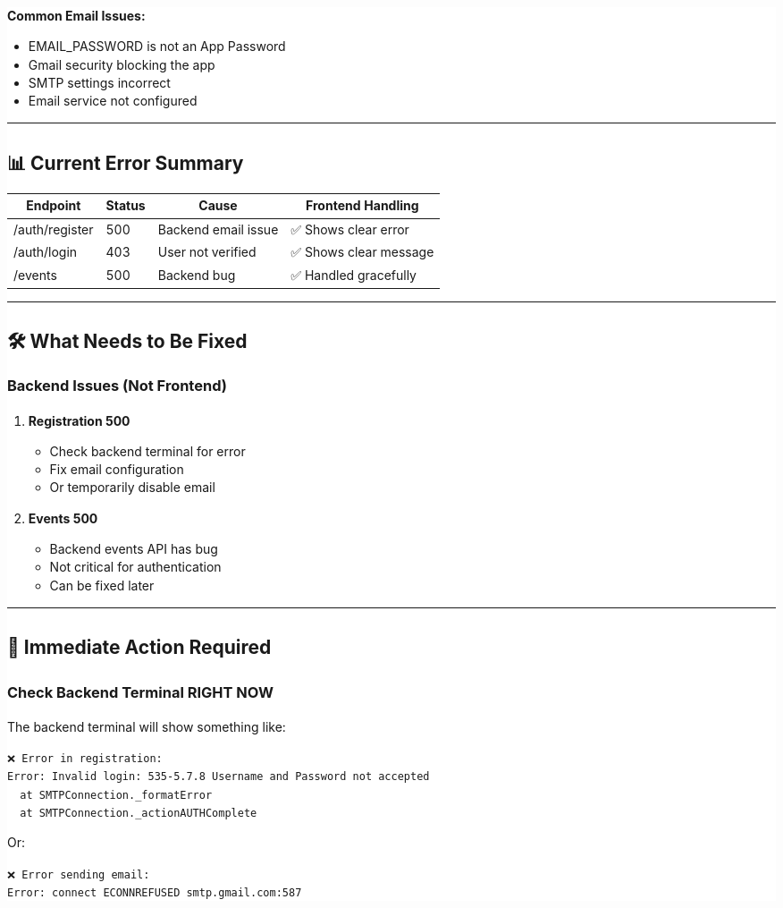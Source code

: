 **Common Email Issues:**
- EMAIL_PASSWORD is not an App Password
- Gmail security blocking the app
- SMTP settings incorrect
- Email service not configured

---

## 📊 Current Error Summary

| Endpoint | Status | Cause | Frontend Handling |
|----------|--------|-------|-------------------|
| /auth/register | 500 | Backend email issue | ✅ Shows clear error |
| /auth/login | 403 | User not verified | ✅ Shows clear message |
| /events | 500 | Backend bug | ✅ Handled gracefully |

---

## 🛠️ What Needs to Be Fixed

### Backend Issues (Not Frontend)

1. **Registration 500**
   - Check backend terminal for error
   - Fix email configuration
   - Or temporarily disable email

2. **Events 500**
   - Backend events API has bug
   - Not critical for authentication
   - Can be fixed later

---

## 🎯 Immediate Action Required

### Check Backend Terminal RIGHT NOW

The backend terminal will show something like:

```
❌ Error in registration:
Error: Invalid login: 535-5.7.8 Username and Password not accepted
  at SMTPConnection._formatError
  at SMTPConnection._actionAUTHComplete
```

Or:

```
❌ Error sending email:
Error: connect ECONNREFUSED smtp.gmail.com:587
```
